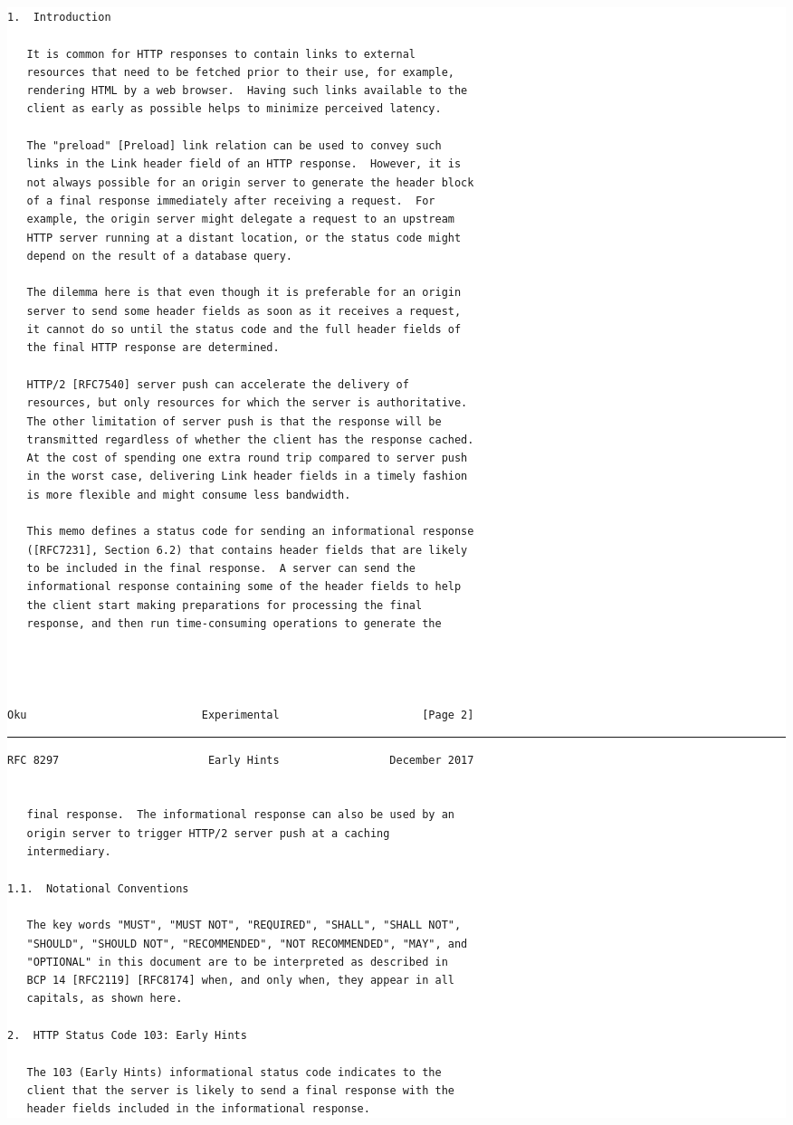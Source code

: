 ``` newpage
1.  Introduction

   It is common for HTTP responses to contain links to external
   resources that need to be fetched prior to their use, for example,
   rendering HTML by a web browser.  Having such links available to the
   client as early as possible helps to minimize perceived latency.

   The "preload" [Preload] link relation can be used to convey such
   links in the Link header field of an HTTP response.  However, it is
   not always possible for an origin server to generate the header block
   of a final response immediately after receiving a request.  For
   example, the origin server might delegate a request to an upstream
   HTTP server running at a distant location, or the status code might
   depend on the result of a database query.

   The dilemma here is that even though it is preferable for an origin
   server to send some header fields as soon as it receives a request,
   it cannot do so until the status code and the full header fields of
   the final HTTP response are determined.

   HTTP/2 [RFC7540] server push can accelerate the delivery of
   resources, but only resources for which the server is authoritative.
   The other limitation of server push is that the response will be
   transmitted regardless of whether the client has the response cached.
   At the cost of spending one extra round trip compared to server push
   in the worst case, delivering Link header fields in a timely fashion
   is more flexible and might consume less bandwidth.

   This memo defines a status code for sending an informational response
   ([RFC7231], Section 6.2) that contains header fields that are likely
   to be included in the final response.  A server can send the
   informational response containing some of the header fields to help
   the client start making preparations for processing the final
   response, and then run time-consuming operations to generate the




Oku                           Experimental                      [Page 2]
```

------------------------------------------------------------------------

``` newpage
RFC 8297                       Early Hints                 December 2017


   final response.  The informational response can also be used by an
   origin server to trigger HTTP/2 server push at a caching
   intermediary.

1.1.  Notational Conventions

   The key words "MUST", "MUST NOT", "REQUIRED", "SHALL", "SHALL NOT",
   "SHOULD", "SHOULD NOT", "RECOMMENDED", "NOT RECOMMENDED", "MAY", and
   "OPTIONAL" in this document are to be interpreted as described in
   BCP 14 [RFC2119] [RFC8174] when, and only when, they appear in all
   capitals, as shown here.

2.  HTTP Status Code 103: Early Hints

   The 103 (Early Hints) informational status code indicates to the
   client that the server is likely to send a final response with the
   header fields included in the informational response.
```